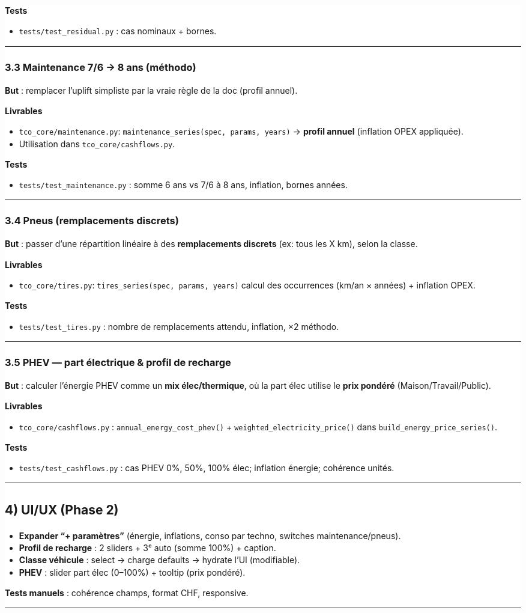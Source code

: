 **Tests**
- `tests/test_residual.py` : cas nominaux + bornes.

---

### 3.3 Maintenance 7/6 → 8 ans (méthodo)

**But** : remplacer l’uplift simpliste par la vraie règle de la doc (profil annuel).

**Livrables**
- `tco_core/maintenance.py`: `maintenance_series(spec, params, years)` → **profil annuel** (inflation OPEX appliquée).
- Utilisation dans `tco_core/cashflows.py`.

**Tests**
- `tests/test_maintenance.py` : somme 6 ans vs 7/6 à 8 ans, inflation, bornes années.

---

### 3.4 Pneus (remplacements discrets)

**But** : passer d’une répartition linéaire à des **remplacements discrets** (ex: tous les X km), selon la classe.

**Livrables**
- `tco_core/tires.py`: `tires_series(spec, params, years)` calcul des occurrences (km/an × années) + inflation OPEX.

**Tests**
- `tests/test_tires.py` : nombre de remplacements attendu, inflation, ×2 méthodo.

---

### 3.5 PHEV — part électrique & profil de recharge

**But** : calculer l’énergie PHEV comme un **mix élec/thermique**, où la part élec utilise le **prix pondéré** (Maison/Travail/Public).

**Livrables**
- `tco_core/cashflows.py` : `annual_energy_cost_phev()` + `weighted_electricity_price()` dans `build_energy_price_series()`.

**Tests**
- `tests/test_cashflows.py` : cas PHEV 0%, 50%, 100% élec; inflation énergie; cohérence unités.

---

## 4) UI/UX (Phase 2)

- **Expander “+ paramètres”** (énergie, inflations, conso par techno, switches maintenance/pneus).
- **Profil de recharge** : 2 sliders + 3ᵉ auto (somme 100%) + caption.
- **Classe véhicule** : select → charge defaults → hydrate l’UI (modifiable).
- **PHEV** : slider part élec (0–100%) + tooltip (prix pondéré).

**Tests manuels** : cohérence champs, format CHF, responsive.

---